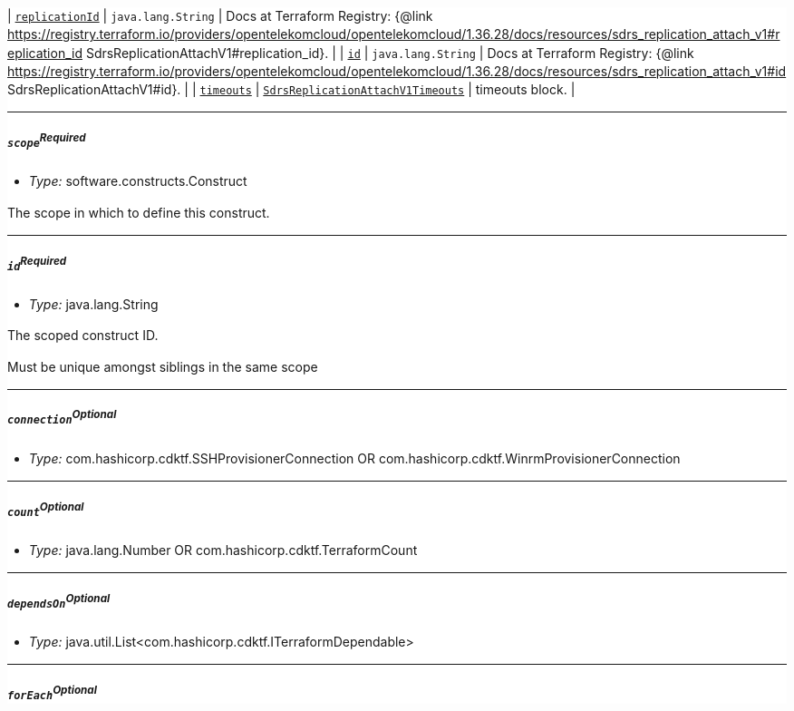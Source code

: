 | <code><a href="#@cdktf/provider-opentelekomcloud.sdrsReplicationAttachV1.SdrsReplicationAttachV1.Initializer.parameter.replicationId">replicationId</a></code> | <code>java.lang.String</code> | Docs at Terraform Registry: {@link https://registry.terraform.io/providers/opentelekomcloud/opentelekomcloud/1.36.28/docs/resources/sdrs_replication_attach_v1#replication_id SdrsReplicationAttachV1#replication_id}. |
| <code><a href="#@cdktf/provider-opentelekomcloud.sdrsReplicationAttachV1.SdrsReplicationAttachV1.Initializer.parameter.id">id</a></code> | <code>java.lang.String</code> | Docs at Terraform Registry: {@link https://registry.terraform.io/providers/opentelekomcloud/opentelekomcloud/1.36.28/docs/resources/sdrs_replication_attach_v1#id SdrsReplicationAttachV1#id}. |
| <code><a href="#@cdktf/provider-opentelekomcloud.sdrsReplicationAttachV1.SdrsReplicationAttachV1.Initializer.parameter.timeouts">timeouts</a></code> | <code><a href="#@cdktf/provider-opentelekomcloud.sdrsReplicationAttachV1.SdrsReplicationAttachV1Timeouts">SdrsReplicationAttachV1Timeouts</a></code> | timeouts block. |

---

##### `scope`<sup>Required</sup> <a name="scope" id="@cdktf/provider-opentelekomcloud.sdrsReplicationAttachV1.SdrsReplicationAttachV1.Initializer.parameter.scope"></a>

- *Type:* software.constructs.Construct

The scope in which to define this construct.

---

##### `id`<sup>Required</sup> <a name="id" id="@cdktf/provider-opentelekomcloud.sdrsReplicationAttachV1.SdrsReplicationAttachV1.Initializer.parameter.id"></a>

- *Type:* java.lang.String

The scoped construct ID.

Must be unique amongst siblings in the same scope

---

##### `connection`<sup>Optional</sup> <a name="connection" id="@cdktf/provider-opentelekomcloud.sdrsReplicationAttachV1.SdrsReplicationAttachV1.Initializer.parameter.connection"></a>

- *Type:* com.hashicorp.cdktf.SSHProvisionerConnection OR com.hashicorp.cdktf.WinrmProvisionerConnection

---

##### `count`<sup>Optional</sup> <a name="count" id="@cdktf/provider-opentelekomcloud.sdrsReplicationAttachV1.SdrsReplicationAttachV1.Initializer.parameter.count"></a>

- *Type:* java.lang.Number OR com.hashicorp.cdktf.TerraformCount

---

##### `dependsOn`<sup>Optional</sup> <a name="dependsOn" id="@cdktf/provider-opentelekomcloud.sdrsReplicationAttachV1.SdrsReplicationAttachV1.Initializer.parameter.dependsOn"></a>

- *Type:* java.util.List<com.hashicorp.cdktf.ITerraformDependable>

---

##### `forEach`<sup>Optional</sup> <a name="forEach" id="@cdktf/provider-opentelekomcloud.sdrsReplicationAttachV1.SdrsReplicationAttachV1.Initializer.parameter.forEach"></a>
